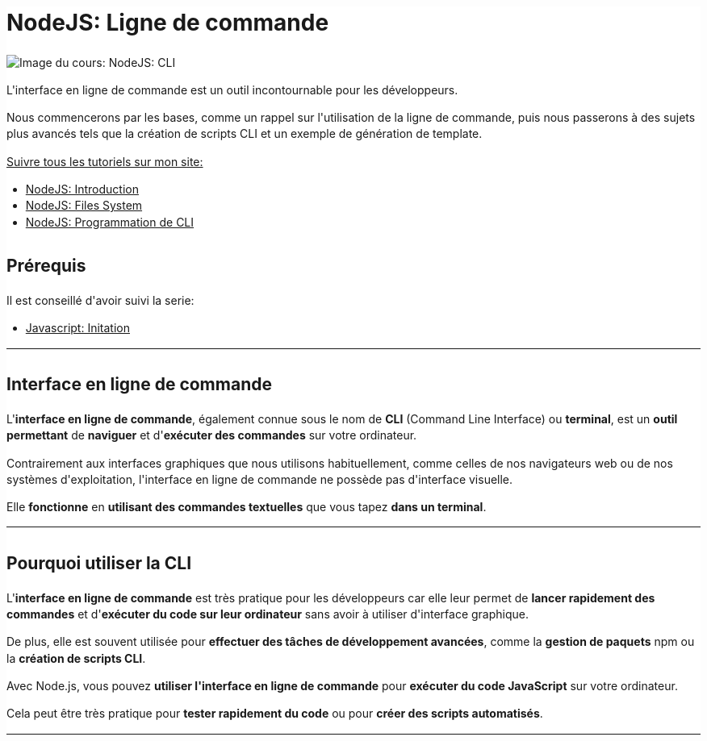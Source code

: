 # NodeJS: Ligne de commande

![Image du cours: NodeJS: CLI](https://djemai-samy.com/blog/2.programmation/2.server/2.nodejs/1.nodejs-initiation/3.nodejs-cli/nodejs-cli.png)

L'interface en ligne de commande est un outil incontournable pour les développeurs.

Nous commencerons par les bases, comme un rappel sur l'utilisation de la ligne de commande, puis nous passerons à des sujets plus avancés tels que la création de scripts CLI et un exemple de génération de template.

[Suivre tous les tutoriels sur mon site:](https://djemai-samy.com/posts/0.nodejs-initiation)

- [NodeJS: Introduction](https://djemai-samy.com/posts/1.nodejs-introduction.article)
- [NodeJS: Files System](https://djemai-samy.com/posts/2.nodejs-files.article)
- [NodeJS: Programmation de CLI](https://djemai-samy.com/posts/3.nodejs-cli.article)

## Prérequis

Il est conseillé d'avoir suivi la serie:

- [Javascript: Initation](https://djemai-samy.com/posts/0.js-inititation)

---

## Interface en ligne de commande

L'**interface en ligne de commande**, également connue sous le nom de **CLI** (Command Line Interface) ou **terminal**, est un **outil permettant** de **naviguer** et d'**exécuter des commandes** sur votre ordinateur.

Contrairement aux interfaces graphiques que nous utilisons habituellement, comme celles de nos navigateurs web ou de nos systèmes d'exploitation, l'interface en ligne de commande ne possède pas d'interface visuelle.

Elle **fonctionne** en **utilisant des commandes textuelles** que vous tapez **dans un terminal**.
</Block>

---

## Pourquoi utiliser la CLI

L'**interface en ligne de commande** est très pratique pour les développeurs car elle leur permet de **lancer rapidement des commandes** et d'**exécuter du code sur leur ordinateur** sans avoir à utiliser d'interface graphique.

De plus, elle est souvent utilisée pour **effectuer des tâches de développement avancées**, comme la **gestion de paquets** npm ou la **création de scripts CLI**.

Avec Node.js, vous pouvez **utiliser l'interface en ligne de commande** pour **exécuter du code JavaScript** sur votre ordinateur.

Cela peut être très pratique pour **tester rapidement du code** ou pour **créer des scripts automatisés**.

---
